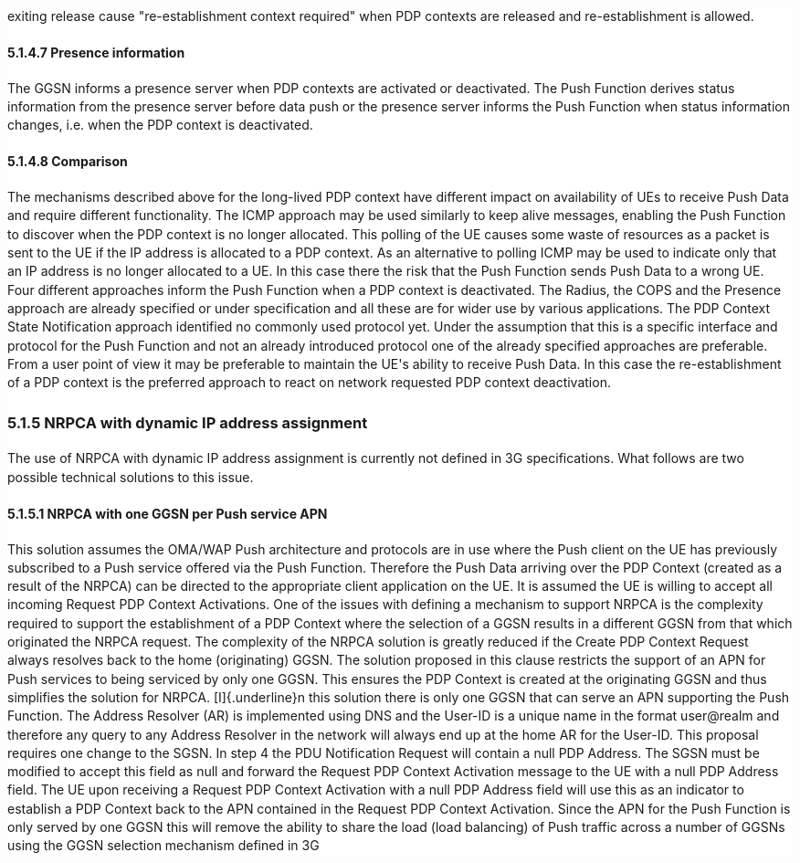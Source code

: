 exiting release cause \"re-establishment context required\" when PDP contexts
are released and re-establishment is allowed.
#### 5.1.4.7 Presence information
The GGSN informs a presence server when PDP contexts are activated or
deactivated. The Push Function derives status information from the presence
server before data push or the presence server informs the Push Function when
status information changes, i.e. when the PDP context is deactivated.
#### 5.1.4.8 Comparison
The mechanisms described above for the long-lived PDP context have different
impact on availability of UEs to receive Push Data and require different
functionality.
The ICMP approach may be used similarly to keep alive messages, enabling the
Push Function to discover when the PDP context is no longer allocated. This
polling of the UE causes some waste of resources as a packet is sent to the UE
if the IP address is allocated to a PDP context. As an alternative to polling
ICMP may be used to indicate only that an IP address is no longer allocated to
a UE. In this case there the risk that the Push Function sends Push Data to a
wrong UE.
Four different approaches inform the Push Function when a PDP context is
deactivated. The Radius, the COPS and the Presence approach are already
specified or under specification and all these are for wider use by various
applications. The PDP Context State Notification approach identified no
commonly used protocol yet. Under the assumption that this is a specific
interface and protocol for the Push Function and not an already introduced
protocol one of the already specified approaches are preferable.
From a user point of view it may be preferable to maintain the UE\'s ability
to receive Push Data. In this case the re-establishment of a PDP context is
the preferred approach to react on network requested PDP context deactivation.
### 5.1.5 NRPCA with dynamic IP address assignment
The use of NRPCA with dynamic IP address assignment is currently not defined
in 3G specifications. What follows are two possible technical solutions to
this issue.
#### 5.1.5.1 NRPCA with one GGSN per Push service APN
This solution assumes the OMA/WAP Push architecture and protocols are in use
where the Push client on the UE has previously subscribed to a Push service
offered via the Push Function. Therefore the Push Data arriving over the PDP
Context (created as a result of the NRPCA) can be directed to the appropriate
client application on the UE. It is assumed the UE is willing to accept all
incoming Request PDP Context Activations.
One of the issues with defining a mechanism to support NRPCA is the complexity
required to support the establishment of a PDP Context where the selection of
a GGSN results in a different GGSN from that which originated the NRPCA
request. The complexity of the NRPCA solution is greatly reduced if the Create
PDP Context Request always resolves back to the home (originating) GGSN. The
solution proposed in this clause restricts the support of an APN for Push
services to being serviced by only one GGSN. This ensures the PDP Context is
created at the originating GGSN and thus simplifies the solution for NRPCA.
[I]{.underline}n this solution there is only one GGSN that can serve an APN
supporting the Push Function.
The Address Resolver (AR) is implemented using DNS and the User-ID is a unique
name in the format user\@realm and therefore any query to any Address Resolver
in the network will always end up at the home AR for the User-ID.
This proposal requires one change to the SGSN. In step 4 the PDU Notification
Request will contain a null PDP Address. The SGSN must be modified to accept
this field as null and forward the Request PDP Context Activation message to
the UE with a null PDP Address field. The UE upon receiving a Request PDP
Context Activation with a null PDP Address field will use this as an indicator
to establish a PDP Context back to the APN contained in the Request PDP
Context Activation.
Since the APN for the Push Function is only served by one GGSN this will
remove the ability to share the load (load balancing) of Push traffic across a
number of GGSNs using the GGSN selection mechanism defined in 3G